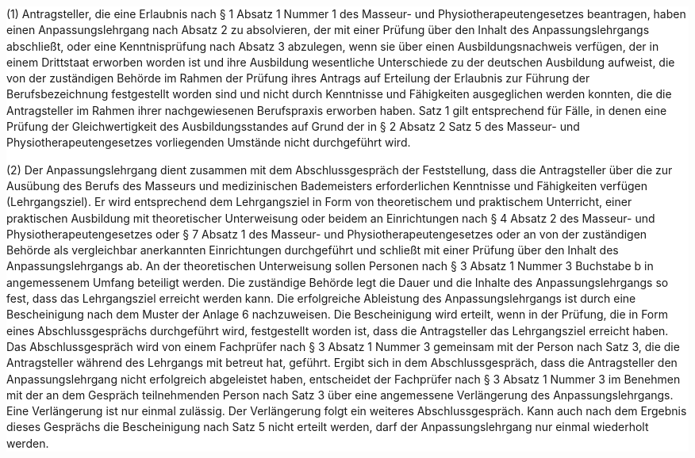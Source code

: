 <div class="jnhtml">

<div>

<div class="jurAbsatz">

(1) Antragsteller, die eine Erlaubnis nach § 1 Absatz 1 Nummer 1 des
Masseur- und Physiotherapeutengesetzes beantragen, haben einen
Anpassungslehrgang nach Absatz 2 zu absolvieren, der mit einer Prüfung
über den Inhalt des Anpassungslehrgangs abschließt, oder eine
Kenntnisprüfung nach Absatz 3 abzulegen, wenn sie über einen
Ausbildungsnachweis verfügen, der in einem Drittstaat erworben worden
ist und ihre Ausbildung wesentliche Unterschiede zu der deutschen
Ausbildung aufweist, die von der zuständigen Behörde im Rahmen der
Prüfung ihres Antrags auf Erteilung der Erlaubnis zur Führung der
Berufsbezeichnung festgestellt worden sind und nicht durch Kenntnisse
und Fähigkeiten ausgeglichen werden konnten, die die Antragsteller im
Rahmen ihrer nachgewiesenen Berufspraxis erworben haben. Satz 1 gilt
entsprechend für Fälle, in denen eine Prüfung der Gleichwertigkeit des
Ausbildungsstandes auf Grund der in § 2 Absatz 2 Satz 5 des Masseur- und
Physiotherapeutengesetzes vorliegenden Umstände nicht durchgeführt wird.

</div>

<div class="jurAbsatz">

(2) Der Anpassungslehrgang dient zusammen mit dem Abschlussgespräch der
Feststellung, dass die Antragsteller über die zur Ausübung des Berufs
des Masseurs und medizinischen Bademeisters erforderlichen Kenntnisse
und Fähigkeiten verfügen (Lehrgangsziel). Er wird entsprechend dem
Lehrgangsziel in Form von theoretischem und praktischem Unterricht,
einer praktischen Ausbildung mit theoretischer Unterweisung oder beidem
an Einrichtungen nach § 4 Absatz 2 des Masseur- und
Physiotherapeutengesetzes oder § 7 Absatz 1 des Masseur- und
Physiotherapeutengesetzes oder an von der zuständigen Behörde als
vergleichbar anerkannten Einrichtungen durchgeführt und schließt mit
einer Prüfung über den Inhalt des Anpassungslehrgangs ab. An der
theoretischen Unterweisung sollen Personen nach § 3 Absatz 1 Nummer 3
Buchstabe b in angemessenem Umfang beteiligt werden. Die zuständige
Behörde legt die Dauer und die Inhalte des Anpassungslehrgangs so fest,
dass das Lehrgangsziel erreicht werden kann. Die erfolgreiche Ableistung
des Anpassungslehrgangs ist durch eine Bescheinigung nach dem Muster der
Anlage 6 nachzuweisen. Die Bescheinigung wird erteilt, wenn in der
Prüfung, die in Form eines Abschlussgesprächs durchgeführt wird,
festgestellt worden ist, dass die Antragsteller das Lehrgangsziel
erreicht haben. Das Abschlussgespräch wird von einem Fachprüfer nach § 3
Absatz 1 Nummer 3 gemeinsam mit der Person nach Satz 3, die die
Antragsteller während des Lehrgangs mit betreut hat, geführt. Ergibt
sich in dem Abschlussgespräch, dass die Antragsteller den
Anpassungslehrgang nicht erfolgreich abgeleistet haben, entscheidet der
Fachprüfer nach § 3 Absatz 1 Nummer 3 im Benehmen mit der an dem
Gespräch teilnehmenden Person nach Satz 3 über eine angemessene
Verlängerung des Anpassungslehrgangs. Eine Verlängerung ist nur einmal
zulässig. Der Verlängerung folgt ein weiteres Abschlussgespräch. Kann
auch nach dem Ergebnis dieses Gesprächs die Bescheinigung nach Satz 5
nicht erteilt werden, darf der Anpassungslehrgang nur einmal wiederholt
werden.
